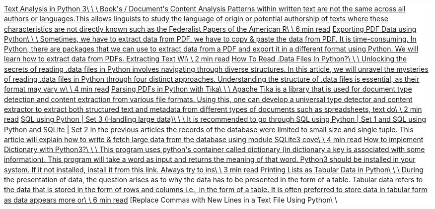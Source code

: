 [Text Analysis in Python 3\\
\\
\\
Book's / Document's Content Analysis Patterns within written text are not the same across all authors or languages.This allows linguists to study the language of origin or potential authorship of texts where these characteristics are not directly known such as the Federalist Papers of the American R\\
\\
6 min read](https://www.geeksforgeeks.org/text-analysis-in-python-3/?ref=ml_lbp)
[Exporting PDF Data using Python\\
\\
\\
Sometimes, we have to extract data from PDF. we have to copy & paste the data from PDF. It is time-consuming. In Python, there are packages that we can use to extract data from a PDF and export it in a different format using Python. We will learn how to extract data from PDFs. Extracting Text Wi\\
\\
2 min read](https://www.geeksforgeeks.org/exporting-pdf-data-using-python/?ref=ml_lbp)
[How To Read .Data Files In Python?\\
\\
\\
Unlocking the secrets of reading .data files in Python involves navigating through diverse structures. In this article, we will unravel the mysteries of reading .data files in Python through four distinct approaches. Understanding the structure of .data files is essential, as their format may vary w\\
\\
4 min read](https://www.geeksforgeeks.org/how-to-read-data-files-in-python/?ref=ml_lbp)
[Parsing PDFs in Python with Tika\\
\\
\\
Apache Tika is a library that is used for document type detection and content extraction from various file formats. Using this, one can develop a universal type detector and content extractor to extract both structured text and metadata from different types of documents such as spreadsheets, text do\\
\\
2 min read](https://www.geeksforgeeks.org/parsing-pdfs-in-python-with-tika/?ref=ml_lbp)
[SQL using Python \| Set 3 (Handling large data)\\
\\
\\
It is recommended to go through SQL using Python \| Set 1 and SQL using Python and SQLite \| Set 2 In the previous articles the records of the database were limited to small size and single tuple. This article will explain how to write & fetch large data from the database using module SQLite3 cove\\
\\
4 min read](https://www.geeksforgeeks.org/sql-using-python-set-3-handling-large-data/?ref=ml_lbp)
[How to implement Dictionary with Python3?\\
\\
\\
This program uses python's container called dictionary (in dictionary a key is associated with some information). This program will take a word as input and returns the meaning of that word. Python3 should be installed in your system. If it not installed, install it from this link. Always try to ins\\
\\
3 min read](https://www.geeksforgeeks.org/implement-dictionary-python3/?ref=ml_lbp)
[Printing Lists as Tabular Data in Python\\
\\
\\
During the presentation of data, the question arises as to why the data has to be presented in the form of a table. Tabular data refers to the data that is stored in the form of rows and columns i.e., in the form of a table. It is often preferred to store data in tabular form as data appears more or\\
\\
6 min read](https://www.geeksforgeeks.org/printing-lists-as-tabular-data-in-python/?ref=ml_lbp)
[Replace Commas with New Lines in a Text File Using Python\\
\\